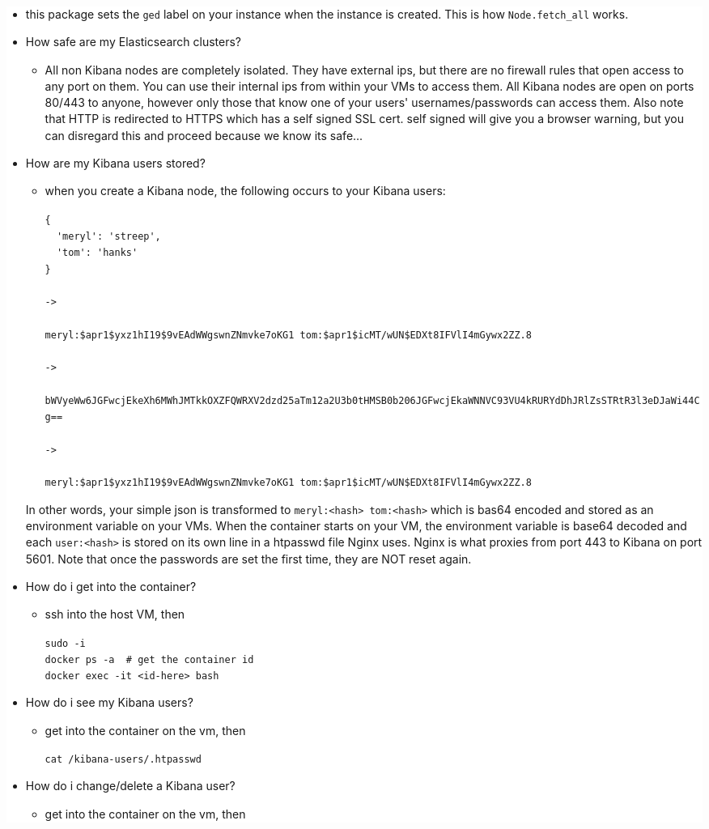   - this package sets the `ged` label on your instance when the instance is created. This is how `Node.fetch_all` works.
- How safe are my Elasticsearch clusters?
  - All non Kibana nodes are completely isolated. They have external ips, but there are no firewall rules that open access to any port on them. You can use their internal ips from within your VMs to access them. All Kibana nodes are open on ports 80/443 to anyone, however only those that know one of your users' usernames/passwords can access them. Also note that HTTP is redirected to HTTPS which has a self signed SSL cert. self signed will give you a browser warning, but you can disregard this and proceed because we know its safe...
- How are my Kibana users stored?
  - when you create a Kibana node, the following occurs to your Kibana users:

    ```
    {
      'meryl': 'streep',
      'tom': 'hanks'
    }

    ->

    meryl:$apr1$yxz1hI19$9vEAdWWgswnZNmvke7oKG1 tom:$apr1$icMT/wUN$EDXt8IFVlI4mGywx2ZZ.8

    ->

    bWVyeWw6JGFwcjEkeXh6MWhJMTkkOXZFQWRXV2dzd25aTm12a2U3b0tHMSB0b206JGFwcjEkaWNNVC93VU4kRURYdDhJRlZsSTRtR3l3eDJaWi44Cg==

    ->

    meryl:$apr1$yxz1hI19$9vEAdWWgswnZNmvke7oKG1 tom:$apr1$icMT/wUN$EDXt8IFVlI4mGywx2ZZ.8

    ```

  In other words, your simple json is transformed to `meryl:<hash> tom:<hash>` which is bas64 encoded and stored as an environment variable on your VMs. When the container starts on your VM, the environment variable is base64 decoded and each `user:<hash>` is stored on its own line in a htpasswd file Nginx uses. Nginx is what proxies from port 443 to Kibana on port 5601. Note that once the passwords are set the first time, they are NOT reset again.
- How do i get into the container?
  - ssh into the host VM, then

    ```
    sudo -i
    docker ps -a  # get the container id
    docker exec -it <id-here> bash
    ```

- How do i see my Kibana users?
  - get into the container on the vm, then

    ```
    cat /kibana-users/.htpasswd
    ```

- How do i change/delete a Kibana user?
  - get into the container on the vm, then
